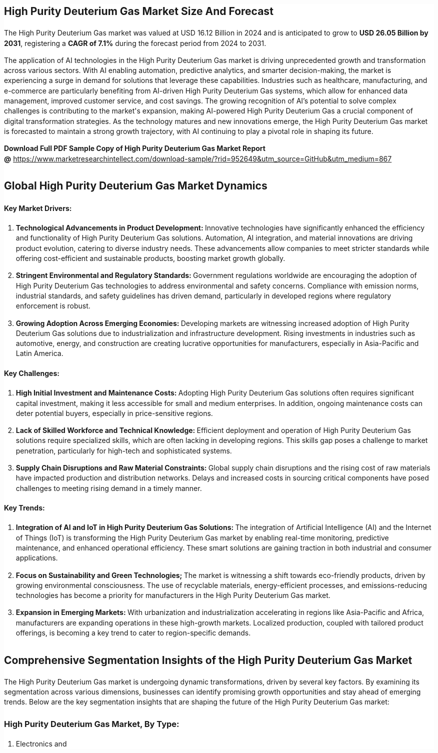 <h2>High Purity Deuterium Gas Market Size And Forecast</h2><p>The High Purity Deuterium Gas market was valued at USD 16.12 Billion in 2024 and is anticipated to grow to <strong>USD 26.05 Billion by 2031</strong>, registering a <strong>CAGR of 7.1%</strong> during the forecast period from 2024 to 2031.</p><p>The application of AI technologies in the High Purity Deuterium Gas market is driving unprecedented growth and transformation across various sectors. With AI enabling automation, predictive analytics, and smarter decision-making, the market is experiencing a surge in demand for solutions that leverage these capabilities. Industries such as healthcare, manufacturing, and e-commerce are particularly benefiting from AI-driven High Purity Deuterium Gas systems, which allow for enhanced data management, improved customer service, and cost savings. The growing recognition of AI’s potential to solve complex challenges is contributing to the market's expansion, making AI-powered High Purity Deuterium Gas a crucial component of digital transformation strategies. As the technology matures and new innovations emerge, the High Purity Deuterium Gas market is forecasted to maintain a strong growth trajectory, with AI continuing to play a pivotal role in shaping its future.</p><p><strong>Download Full PDF Sample Copy of High Purity Deuterium Gas Market Report @</strong>&nbsp;<a href="https://www.marketresearchintellect.com/download-sample/?rid=952649&amp;utm_source=GitHub&amp;utm_medium=867">https://www.marketresearchintellect.com/download-sample/?rid=952649&amp;utm_source=GitHub&amp;utm_medium=867</a></p><h2>Global High Purity Deuterium Gas Market Dynamics</h2><h4><strong>Key Market Drivers:</strong></h4><ol><li><p><strong>Technological Advancements in Product Development:&nbsp;</strong>Innovative technologies have significantly enhanced the efficiency and functionality of High Purity Deuterium Gas solutions. Automation, AI integration, and material innovations are driving product evolution, catering to diverse industry needs. These advancements allow companies to meet stricter standards while offering cost-efficient and sustainable products, boosting market growth globally.</p></li><li><p><strong>Stringent Environmental and Regulatory Standards:&nbsp;</strong>Government regulations worldwide are encouraging the adoption of High Purity Deuterium Gas technologies to address environmental and safety concerns. Compliance with emission norms, industrial standards, and safety guidelines has driven demand, particularly in developed regions where regulatory enforcement is robust.</p></li><li><p><strong>Growing Adoption Across Emerging Economies:&nbsp;</strong>Developing markets are witnessing increased adoption of High Purity Deuterium Gas solutions due to industrialization and infrastructure development. Rising investments in industries such as automotive, energy, and construction are creating lucrative opportunities for manufacturers, especially in Asia-Pacific and Latin America.</p></li></ol><h4><strong>Key Challenges:</strong></h4><ol><li><p><strong>High Initial Investment and Maintenance Costs:&nbsp;</strong>Adopting High Purity Deuterium Gas solutions often requires significant capital investment, making it less accessible for small and medium enterprises. In addition, ongoing maintenance costs can deter potential buyers, especially in price-sensitive regions.</p></li><li><p><strong>Lack of Skilled Workforce and Technical Knowledge:&nbsp;</strong>Efficient deployment and operation of High Purity Deuterium Gas solutions require specialized skills, which are often lacking in developing regions. This skills gap poses a challenge to market penetration, particularly for high-tech and sophisticated systems.</p></li><li><p><strong>Supply Chain Disruptions and Raw Material Constraints:&nbsp;</strong>Global supply chain disruptions and the rising cost of raw materials have impacted production and distribution networks. Delays and increased costs in sourcing critical components have posed challenges to meeting rising demand in a timely manner.</p></li></ol><h4><strong>Key Trends:</strong></h4><ol><li><p><strong>Integration of AI and IoT in High Purity Deuterium Gas Solutions:&nbsp;</strong>The integration of Artificial Intelligence (AI) and the Internet of Things (IoT) is transforming the High Purity Deuterium Gas market by enabling real-time monitoring, predictive maintenance, and enhanced operational efficiency. These smart solutions are gaining traction in both industrial and consumer applications.</p></li><li><p><strong>Focus on Sustainability and Green Technologies;&nbsp;</strong>The market is witnessing a shift towards eco-friendly products, driven by growing environmental consciousness. The use of recyclable materials, energy-efficient processes, and emissions-reducing technologies has become a priority for manufacturers in the High Purity Deuterium Gas market.</p></li><li><p><strong>Expansion in Emerging Markets:&nbsp;</strong>With urbanization and industrialization accelerating in regions like Asia-Pacific and Africa, manufacturers are expanding operations in these high-growth markets. Localized production, coupled with tailored product offerings, is becoming a key trend to cater to region-specific demands.</p></li></ol><div class="article-main__content" data-test-id="publishing-text-block"><h2>Comprehensive Segmentation Insights of the High Purity Deuterium Gas Market</h2><p>The High Purity Deuterium Gas market is undergoing dynamic transformations, driven by several key factors. By examining its segmentation across various dimensions, businesses can identify promising growth opportunities and stay ahead of emerging trends. Below are the key segmentation insights that are shaping the future of the High Purity Deuterium Gas market:</p><h3><strong>High Purity Deuterium Gas Market, By Type:<br /></strong></h3><ol><li>Electronics and